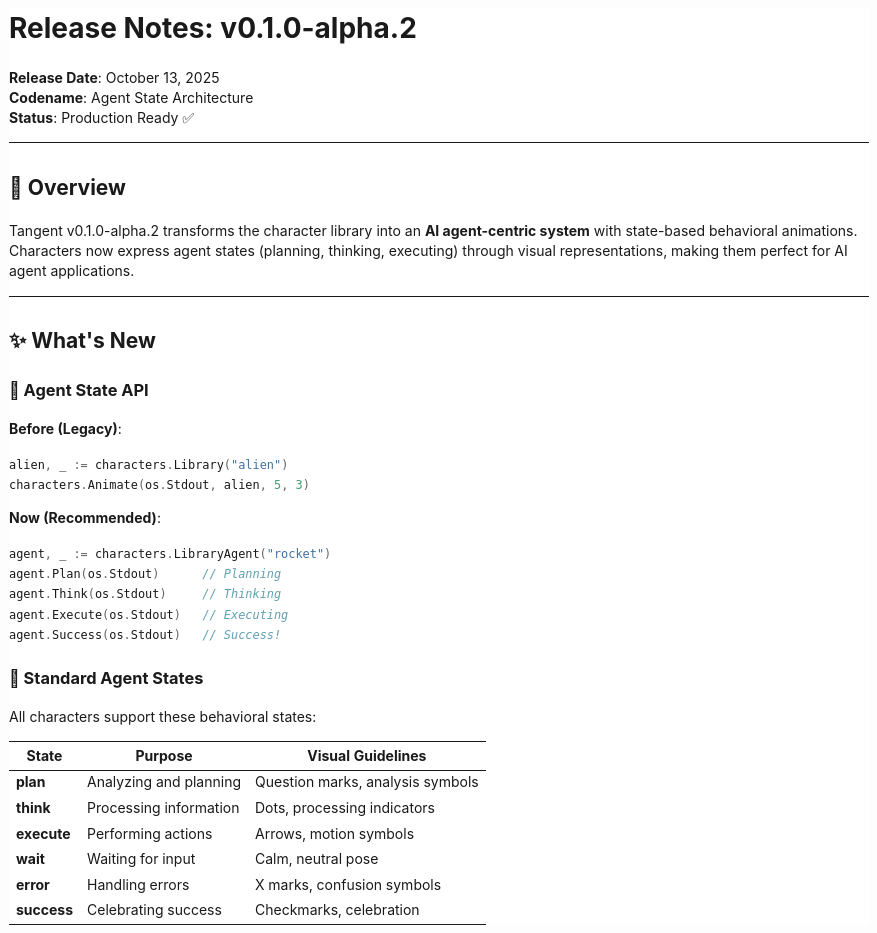 # Release Notes: v0.1.0-alpha.2

**Release Date**: October 13, 2025  
**Codename**: Agent State Architecture  
**Status**: Production Ready ✅

---

## 🎯 Overview

Tangent v0.1.0-alpha.2 transforms the character library into an **AI agent-centric system** with state-based behavioral animations. Characters now express agent states (planning, thinking, executing) through visual representations, making them perfect for AI agent applications.

---

## ✨ What's New

### 🤖 Agent State API

**Before (Legacy)**:
```go
alien, _ := characters.Library("alien")
characters.Animate(os.Stdout, alien, 5, 3)
```

**Now (Recommended)**:
```go
agent, _ := characters.LibraryAgent("rocket")
agent.Plan(os.Stdout)      // Planning
agent.Think(os.Stdout)     // Thinking
agent.Execute(os.Stdout)   // Executing
agent.Success(os.Stdout)   // Success!
```

### 🎨 Standard Agent States

All characters support these behavioral states:

| State | Purpose | Visual Guidelines |
|-------|---------|-------------------|
| **plan** | Analyzing and planning | Question marks, analysis symbols |
| **think** | Processing information | Dots, processing indicators |
| **execute** | Performing actions | Arrows, motion symbols |
| **wait** | Waiting for input | Calm, neutral pose |
| **error** | Handling errors | X marks, confusion symbols |
| **success** | Celebrating success | Checkmarks, celebration |
